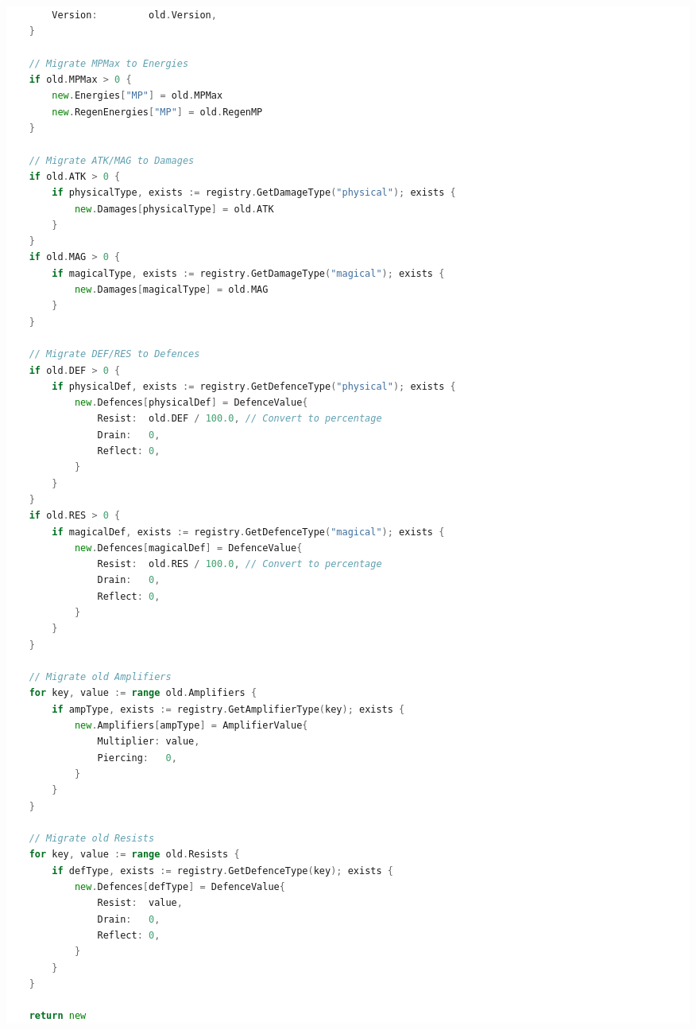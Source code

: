 ```go
        Version:         old.Version,
    }
    
    // Migrate MPMax to Energies
    if old.MPMax > 0 {
        new.Energies["MP"] = old.MPMax
        new.RegenEnergies["MP"] = old.RegenMP
    }
    
    // Migrate ATK/MAG to Damages
    if old.ATK > 0 {
        if physicalType, exists := registry.GetDamageType("physical"); exists {
            new.Damages[physicalType] = old.ATK
        }
    }
    if old.MAG > 0 {
        if magicalType, exists := registry.GetDamageType("magical"); exists {
            new.Damages[magicalType] = old.MAG
        }
    }
    
    // Migrate DEF/RES to Defences
    if old.DEF > 0 {
        if physicalDef, exists := registry.GetDefenceType("physical"); exists {
            new.Defences[physicalDef] = DefenceValue{
                Resist:  old.DEF / 100.0, // Convert to percentage
                Drain:   0,
                Reflect: 0,
            }
        }
    }
    if old.RES > 0 {
        if magicalDef, exists := registry.GetDefenceType("magical"); exists {
            new.Defences[magicalDef] = DefenceValue{
                Resist:  old.RES / 100.0, // Convert to percentage
                Drain:   0,
                Reflect: 0,
            }
        }
    }
    
    // Migrate old Amplifiers
    for key, value := range old.Amplifiers {
        if ampType, exists := registry.GetAmplifierType(key); exists {
            new.Amplifiers[ampType] = AmplifierValue{
                Multiplier: value,
                Piercing:   0,
            }
        }
    }
    
    // Migrate old Resists
    for key, value := range old.Resists {
        if defType, exists := registry.GetDefenceType(key); exists {
            new.Defences[defType] = DefenceValue{
                Resist:  value,
                Drain:   0,
                Reflect: 0,
            }
        }
    }
    
    return new
```